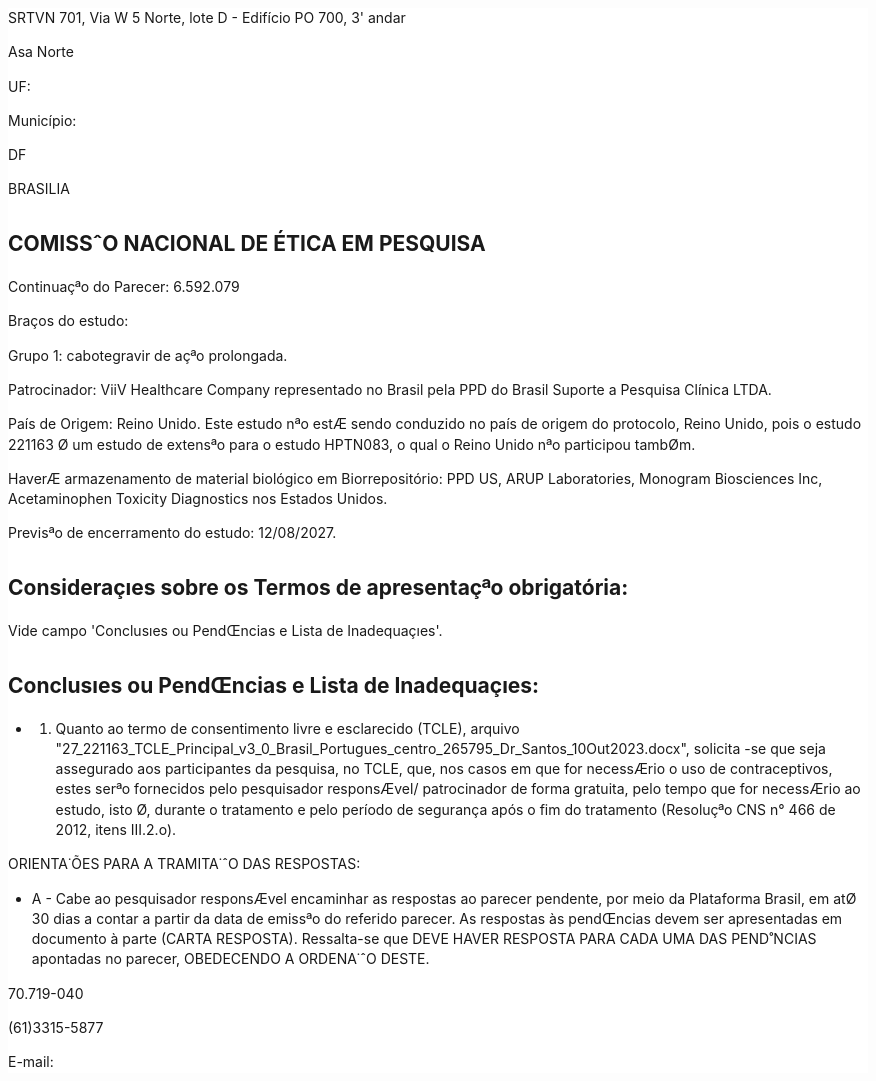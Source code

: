 SRTVN 701, Via W 5 Norte, lote D - Edifício PO 700, 3' andar

Asa Norte

UF:

Município:

DF

BRASILIA

## COMISSˆO NACIONAL DE ÉTICA EM PESQUISA

Continuaçªo do Parecer: 6.592.079

Braços do estudo:

Grupo 1: cabotegravir de açªo prolongada.

Patrocinador: ViiV Healthcare Company representado no Brasil pela PPD do Brasil Suporte a Pesquisa Clínica LTDA.

País de Origem: Reino Unido. Este estudo nªo estÆ sendo conduzido no país de origem do protocolo, Reino Unido, pois o estudo 221163 Ø um estudo de extensªo para o estudo HPTN083, o qual o Reino Unido nªo participou tambØm.

HaverÆ armazenamento de material biológico em Biorrepositório: PPD US, ARUP Laboratories, Monogram Biosciences Inc, Acetaminophen Toxicity Diagnostics nos Estados Unidos.

Previsªo de encerramento do estudo: 12/08/2027.

## Consideraçıes sobre os Termos de apresentaçªo obrigatória:

Vide campo 'Conclusıes ou PendŒncias e Lista de Inadequaçıes'.

## Conclusıes ou PendŒncias e Lista de Inadequaçıes:

- 1. Quanto  ao  termo  de  consentimento  livre  e  esclarecido  (TCLE),  arquivo "27\_221163\_TCLE\_Principal\_v3\_0\_Brasil\_Portugues\_centro\_265795\_Dr\_Santos\_10Out2023.docx", solicita -se que seja assegurado aos participantes da pesquisa, no TCLE, que, nos casos em que for necessÆrio o uso de contraceptivos, estes serªo fornecidos pelo pesquisador responsÆvel/ patrocinador de forma gratuita, pelo tempo que for necessÆrio ao estudo, isto Ø, durante o tratamento e pelo período de segurança após o fim do tratamento (Resoluçªo CNS n° 466 de 2012, itens III.2.o).

ORIENTA˙ÕES PARA A TRAMITA˙ˆO DAS RESPOSTAS:

- A - Cabe ao pesquisador responsÆvel encaminhar as respostas ao parecer pendente, por meio da Plataforma Brasil, em atØ 30 dias a contar a partir da data de emissªo do referido parecer. As respostas às pendŒncias devem ser apresentadas em documento à parte (CARTA RESPOSTA). Ressalta-se que DEVE HAVER RESPOSTA PARA CADA UMA DAS PEND˚NCIAS apontadas no parecer, OBEDECENDO A ORDENA˙ˆO DESTE.

70.719-040

(61)3315-5877

E-mail:
